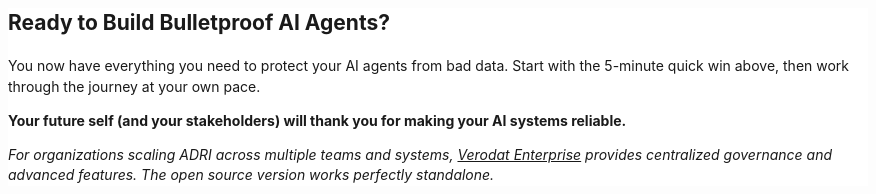 ## Ready to Build Bulletproof AI Agents?

You now have everything you need to protect your AI agents from bad data. Start with the 5-minute quick win above, then work through the journey at your own pace.

**Your future self (and your stakeholders) will thank you for making your AI systems reliable.**

*For organizations scaling ADRI across multiple teams and systems, [Verodat Enterprise](https://verodat.com/adri-enterprise) provides centralized governance and advanced features. The open source version works perfectly standalone.*
